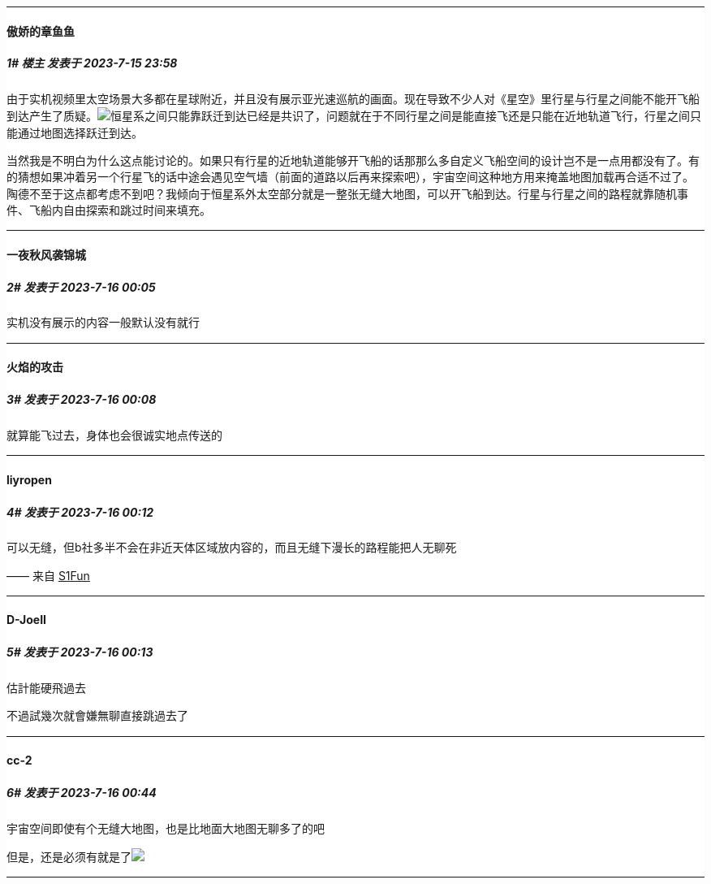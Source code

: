 
*****

####  傲娇的章鱼鱼  
##### 1#       楼主       发表于 2023-7-15 23:58

由于实机视频里太空场景大多都在星球附近，并且没有展示亚光速巡航的画面。现在导致不少人对《星空》里行星与行星之间能不能开飞船到达产生了质疑。<img src="https://static.saraba1st.com/image/smiley/face2017/009.gif" referrerpolicy="no-referrer">恒星系之间只能靠跃迁到达已经是共识了，问题就在于不同行星之间是能直接飞还是只能在近地轨道飞行，行星之间只能通过地图选择跃迁到达。

当然我是不明白为什么这点能讨论的。如果只有行星的近地轨道能够开飞船的话那那么多自定义飞船空间的设计岂不是一点用都没有了。有的猜想如果冲着另一个行星飞的话中途会遇见空气墙（前面的道路以后再来探索吧），宇宙空间这种地方用来掩盖地图加载再合适不过了。陶德不至于这点都考虑不到吧？我倾向于恒星系外太空部分就是一整张无缝大地图，可以开飞船到达。行星与行星之间的路程就靠随机事件、飞船内自由探索和跳过时间来填充。

*****

####  一夜秋风袭锦城  
##### 2#       发表于 2023-7-16 00:05

实机没有展示的内容一般默认没有就行

*****

####  火焰的攻击  
##### 3#       发表于 2023-7-16 00:08

就算能飞过去，身体也会很诚实地点传送的

*****

####  liyropen  
##### 4#       发表于 2023-7-16 00:12

可以无缝，但b社多半不会在非近天体区域放内容的，而且无缝下漫长的路程能把人无聊死

—— 来自 [S1Fun](https://s1fun.koalcat.com)

*****

####  D-JoeII  
##### 5#       发表于 2023-7-16 00:13

估計能硬飛過去

不過試幾次就會嫌無聊直接跳過去了

*****

####  cc-2  
##### 6#       发表于 2023-7-16 00:44

宇宙空间即使有个无缝大地图，也是比地面大地图无聊多了的吧

但是，还是必须有就是了<img src="https://static.saraba1st.com/image/smiley/face2017/067.png" referrerpolicy="no-referrer">

*****

